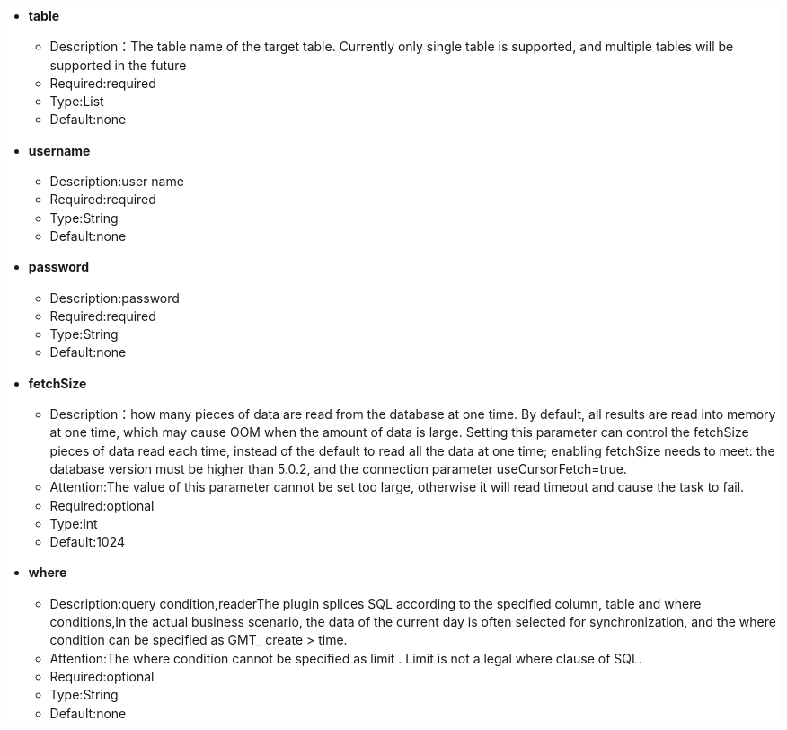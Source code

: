 - **table**
    - Description：The table name of the target table. Currently only single table is supported, and multiple tables will
      be supported in the future
    - Required:required
    - Type:List
    - Default:none
      <br />

- **username**
    - Description:user name
    - Required:required
    - Type:String
    - Default:none
      <br />

- **password**
    - Description:password
    - Required:required
    - Type:String
    - Default:none
      <br />

- **fetchSize**
    - Description：how many pieces of data are read from the database at one time. By default, all results are read into
      memory at one time, which may cause OOM when the amount of data is large. Setting this parameter can control the
      fetchSize pieces of data read each time, instead of the default to read all the data at one time; enabling
      fetchSize needs to meet: the database version must be higher than 5.0.2, and the connection parameter
      useCursorFetch=true.
    - Attention:The value of this parameter cannot be set too large, otherwise it will read timeout and cause the task
      to fail.
    - Required:optional
    - Type:int
    - Default:1024
      <br />

- **where**
    - Description:query condition,readerThe plugin splices SQL according to the specified column, table and where
      conditions,In the actual business scenario, the data of the current day is often selected for synchronization, and
      the where condition can be specified as GMT_ create > time.
    - Attention:The where condition cannot be specified as limit . Limit is not a legal where clause of SQL.
    - Required:optional
    - Type:String
    - Default:none
      <br />
